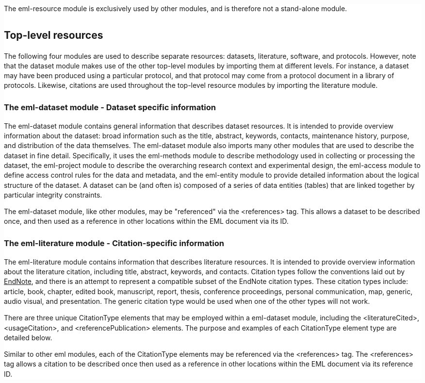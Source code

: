 The eml-resource module is exclusively used by other modules, and is
therefore not a stand-alone module.

## Top-level resources

The following four modules are used to describe separate resources:
datasets, literature, software, and protocols. However, note that the
dataset module makes use of the other top-level modules by importing
them at different levels. For instance, a dataset may have been produced
using a particular protocol, and that protocol may come from a protocol
document in a library of protocols. Likewise, citations are used
throughout the top-level resource modules by importing the literature
module.

### The eml-dataset module - Dataset specific information

The eml-dataset module contains general information that describes
dataset resources. It is intended to provide overview information about
the dataset: broad information such as the title, abstract, keywords,
contacts, maintenance history, purpose, and distribution of the data
themselves. The eml-dataset module also imports many other modules that
are used to describe the dataset in fine detail. Specifically, it uses
the eml-methods module to describe methodology used in collecting or
processing the dataset, the eml-project module to describe the
overarching research context and experimental design, the eml-access
module to define access control rules for the data and metadata, and the
eml-entity module to provide detailed information about the logical
structure of the dataset. A dataset can be (and often is) composed of a
series of data entities (tables) that are linked together by particular
integrity constraints.

The eml-dataset module, like other modules, may be \"referenced\" via
the \<references\> tag. This allows a dataset to be described once, and
then used as a reference in other locations within the EML document via
its ID.

### The eml-literature module - Citation-specific information

The eml-literature module contains information that describes literature resources. It is intended to provide overview information about the literature citation, including title, abstract, keywords, and contacts. Citation types follow the conventions laid out by [EndNote](http://www.endnote.com), and there is an attempt to represent a compatible subset of the EndNote citation types. These citation types include: article, book, chapter, edited book, manuscript, report, thesis, conference proceedings, personal communication, map, generic, audio visual, and presentation. The generic citation type would be used when one of the other types will not work.

There are three unique CitationType elements that may be employed within a eml-dataset module, including the \<literatureCited\>, \<usageCitation\>, and \<referencePublication\> elements. The purpose and examples of each CitationType element type are detailed below. 

Similar to other eml modules, each of the CitationType elements may be referenced via the \<references\> tag. The \<references\> tag allows a citation to be described once then used as a reference in other locations within the EML document via its reference ID.
